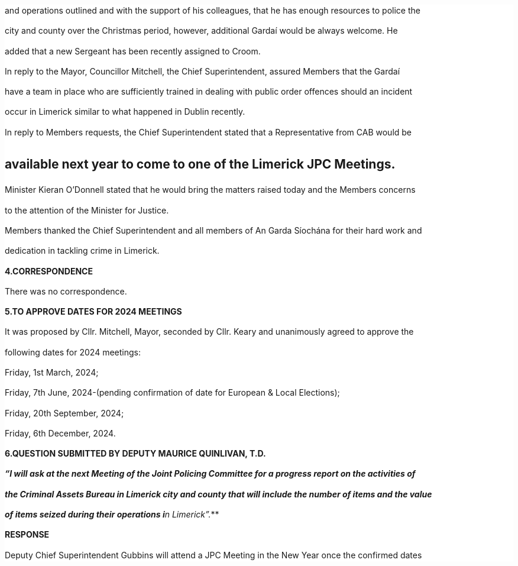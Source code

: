 and operations outlined and with the support of his colleagues, that he has enough resources to police the

city and county over the Christmas period, however, additional Gardaí would be always welcome. He

added that a new Sergeant has been recently assigned to Croom.

In reply to the Mayor, Councillor Mitchell, the Chief Superintendent, assured Members that the Gardaí

have a team in place who are sufficiently trained in dealing with public order offences should an incident

occur in Limerick similar to what happened in Dublin recently.

In reply to Members requests, the Chief Superintendent stated that a Representative from CAB would be

available next year to come to one of the Limerick JPC Meetings.
---
Minister Kieran O’Donnell stated that he would bring the matters raised today and the Members concerns

to the attention of the Minister for Justice.

Members thanked the Chief Superintendent and all members of An Garda Síochána for their hard work and

dedication in tackling crime in Limerick.

**4.CORRESPONDENCE**

There was no correspondence.

**5.TO APPROVE DATES FOR 2024 MEETINGS**

It was proposed by Cllr. Mitchell, Mayor, seconded by Cllr. Keary and unanimously agreed to approve the

following dates for 2024 meetings:

Friday, 1st March, 2024;

Friday, 7th June, 2024-(pending confirmation of date for European & Local Elections);

Friday, 20th September, 2024;

Friday, 6th December, 2024.

**6.QUESTION SUBMITTED BY DEPUTY MAURICE QUINLIVAN, T.D.**

***“I will ask at the next Meeting of the Joint Policing Committee for a progress report on the activities of***

***the Criminal Assets Bureau in Limerick city and county that will include the number of items and the value***

***of items seized during their operations i**n Limerick”.***

**RESPONSE**

Deputy Chief Superintendent Gubbins will attend a JPC Meeting in the New Year once the confirmed dates
